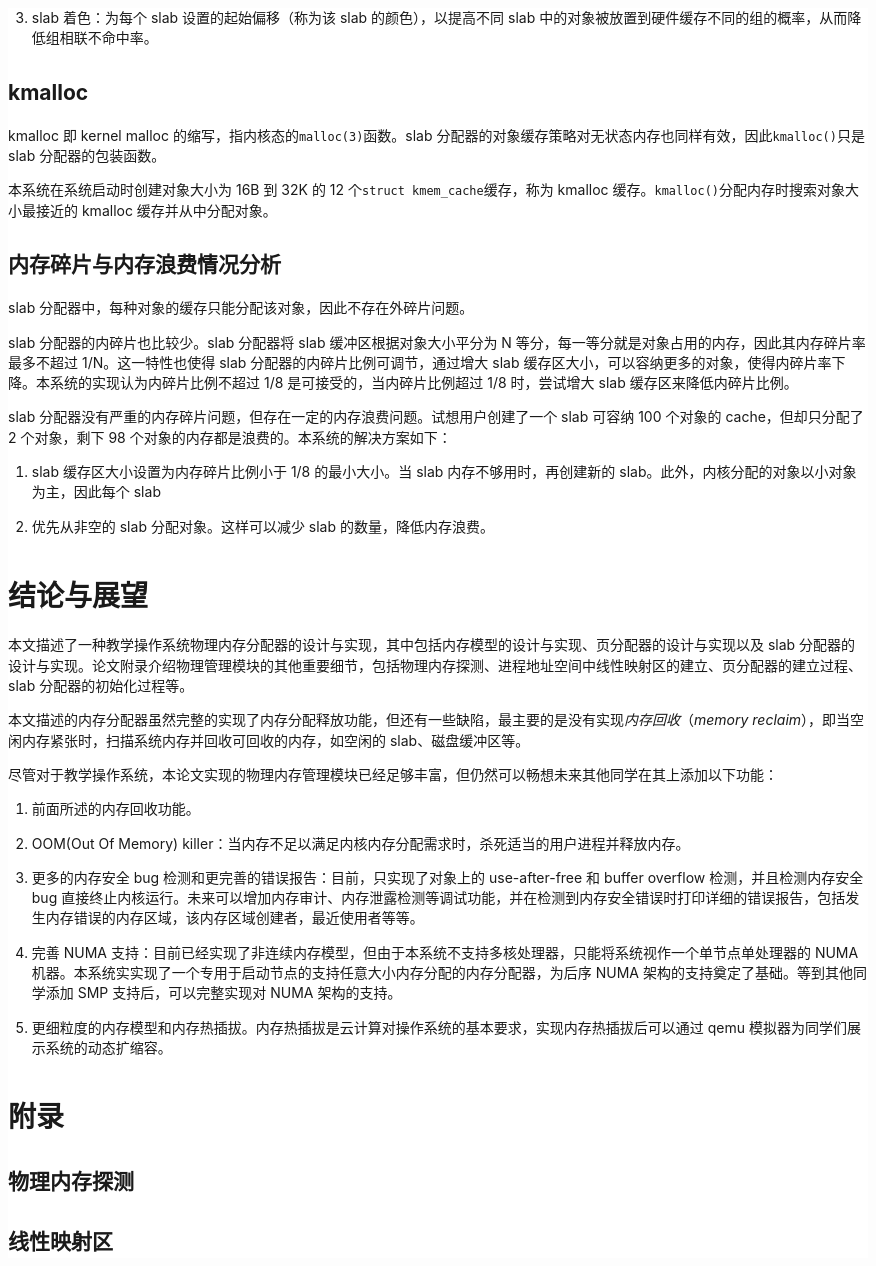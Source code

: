 3. slab 着色：为每个 slab 设置的起始偏移（称为该 slab 的颜色），以提高不同 slab 中的对象被放置到硬件缓存不同的组的概率，从而降低组相联不命中率。

## kmalloc

kmalloc 即 kernel malloc 的缩写，指内核态的`malloc(3)`函数。slab 分配器的对象缓存策略对无状态内存也同样有效，因此`kmalloc()`只是 slab 分配器的包装函数。

本系统在系统启动时创建对象大小为 16B 到 32K 的 12 个`struct kmem_cache`缓存，称为 kmalloc 缓存。`kmalloc()`分配内存时搜索对象大小最接近的 kmalloc 缓存并从中分配对象。

## 内存碎片与内存浪费情况分析

slab 分配器中，每种对象的缓存只能分配该对象，因此不存在外碎片问题。

slab 分配器的内碎片也比较少。slab 分配器将 slab 缓冲区根据对象大小平分为 N 等分，每一等分就是对象占用的内存，因此其内存碎片率最多不超过 1/N。这一特性也使得 slab 分配器的内碎片比例可调节，通过增大 slab 缓存区大小，可以容纳更多的对象，使得内碎片率下降。本系统的实现认为内碎片比例不超过 1/8 是可接受的，当内碎片比例超过 1/8 时，尝试增大 slab 缓存区来降低内碎片比例。

slab 分配器没有严重的内存碎片问题，但存在一定的内存浪费问题。试想用户创建了一个 slab 可容纳 100 个对象的 cache，但却只分配了 2 个对象，剩下 98 个对象的内存都是浪费的。本系统的解决方案如下：

1. slab 缓存区大小设置为内存碎片比例小于 1/8 的最小大小。当 slab 内存不够用时，再创建新的 slab。此外，内核分配的对象以小对象为主，因此每个 slab

2. 优先从非空的 slab 分配对象。这样可以减少 slab 的数量，降低内存浪费。

# 结论与展望

本文描述了一种教学操作系统物理内存分配器的设计与实现，其中包括内存模型的设计与实现、页分配器的设计与实现以及 slab 分配器的设计与实现。论文附录介绍物理管理模块的其他重要细节，包括物理内存探测、进程地址空间中线性映射区的建立、页分配器的建立过程、slab 分配器的初始化过程等。

本文描述的内存分配器虽然完整的实现了内存分配释放功能，但还有一些缺陷，最主要的是没有实现*内存回收*（_memory reclaim_），即当空闲内存紧张时，扫描系统内存并回收可回收的内存，如空闲的 slab、磁盘缓冲区等。

尽管对于教学操作系统，本论文实现的物理内存管理模块已经足够丰富，但仍然可以畅想未来其他同学在其上添加以下功能：

1. 前面所述的内存回收功能。

2. OOM(Out Of Memory) killer：当内存不足以满足内核内存分配需求时，杀死适当的用户进程并释放内存。

3. 更多的内存安全 bug 检测和更完善的错误报告：目前，只实现了对象上的 use-after-free 和 buffer overflow 检测，并且检测内存安全 bug 直接终止内核运行。未来可以增加内存审计、内存泄露检测等调试功能，并在检测到内存安全错误时打印详细的错误报告，包括发生内存错误的内存区域，该内存区域创建者，最近使用者等等。

4. 完善 NUMA 支持：目前已经实现了非连续内存模型，但由于本系统不支持多核处理器，只能将系统视作一个单节点单处理器的 NUMA 机器。本系统实实现了一个专用于启动节点的支持任意大小内存分配的内存分配器，为后序 NUMA 架构的支持奠定了基础。等到其他同学添加 SMP 支持后，可以完整实现对 NUMA 架构的支持。

5. 更细粒度的内存模型和内存热插拔。内存热插拔是云计算对操作系统的基本要求，实现内存热插拔后可以通过 qemu 模拟器为同学们展示系统的动态扩缩容。

# 附录

## 物理内存探测

## 线性映射区
